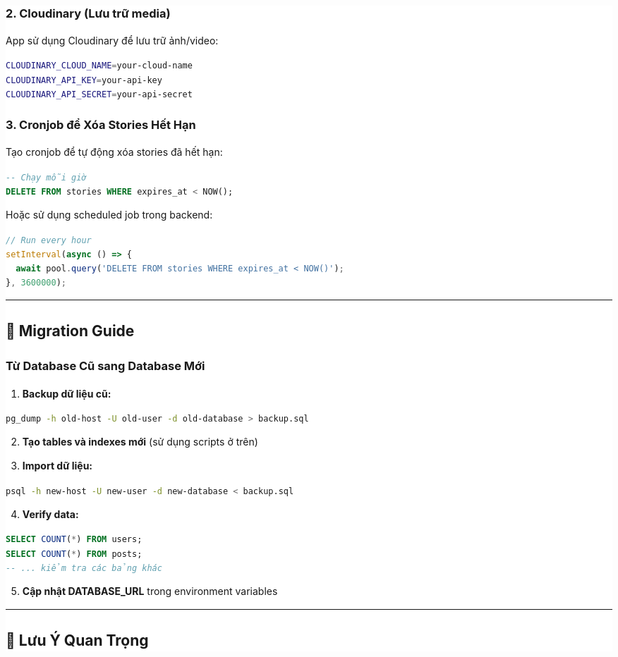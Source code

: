 ### 2. Cloudinary (Lưu trữ media)

App sử dụng Cloudinary để lưu trữ ảnh/video:

```bash
CLOUDINARY_CLOUD_NAME=your-cloud-name
CLOUDINARY_API_KEY=your-api-key
CLOUDINARY_API_SECRET=your-api-secret
```

### 3. Cronjob để Xóa Stories Hết Hạn

Tạo cronjob để tự động xóa stories đã hết hạn:

```sql
-- Chạy mỗi giờ
DELETE FROM stories WHERE expires_at < NOW();
```

Hoặc sử dụng scheduled job trong backend:

```javascript
// Run every hour
setInterval(async () => {
  await pool.query('DELETE FROM stories WHERE expires_at < NOW()');
}, 3600000);
```

---

## 🔄 Migration Guide

### Từ Database Cũ sang Database Mới

1. **Backup dữ liệu cũ:**
```bash
pg_dump -h old-host -U old-user -d old-database > backup.sql
```

2. **Tạo tables và indexes mới** (sử dụng scripts ở trên)

3. **Import dữ liệu:**
```bash
psql -h new-host -U new-user -d new-database < backup.sql
```

4. **Verify data:**
```sql
SELECT COUNT(*) FROM users;
SELECT COUNT(*) FROM posts;
-- ... kiểm tra các bảng khác
```

5. **Cập nhật DATABASE_URL** trong environment variables

---

## 📝 Lưu Ý Quan Trọng
